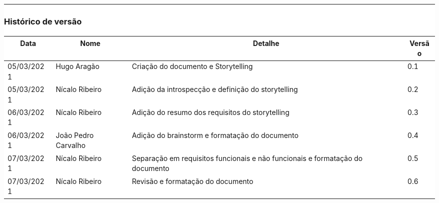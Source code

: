 - - -  
### Histórico de versão  

| Data | Nome | Detalhe | Versão |
|------|-------|--------|--------|
| 05/03/2021 | Hugo Aragão | Criação do documento e Storytelling | 0.1 |
| 05/03/2021 | Nícalo Ribeiro | Adição da introspecção e definição do storytelling | 0.2 |
| 06/03/2021 | Nícalo Ribeiro | Adição do resumo dos requisitos do storytelling | 0.3 |
| 06/03/2021 | João Pedro Carvalho | Adição do brainstorm e formatação do documento | 0.4 |
| 07/03/2021 | Nícalo Ribeiro | Separação em requisitos funcionais e não funcionais e formatação do documento | 0.5 |
| 07/03/2021 | Nícalo Ribeiro | Revisão e formatação do documento | 0.6 |